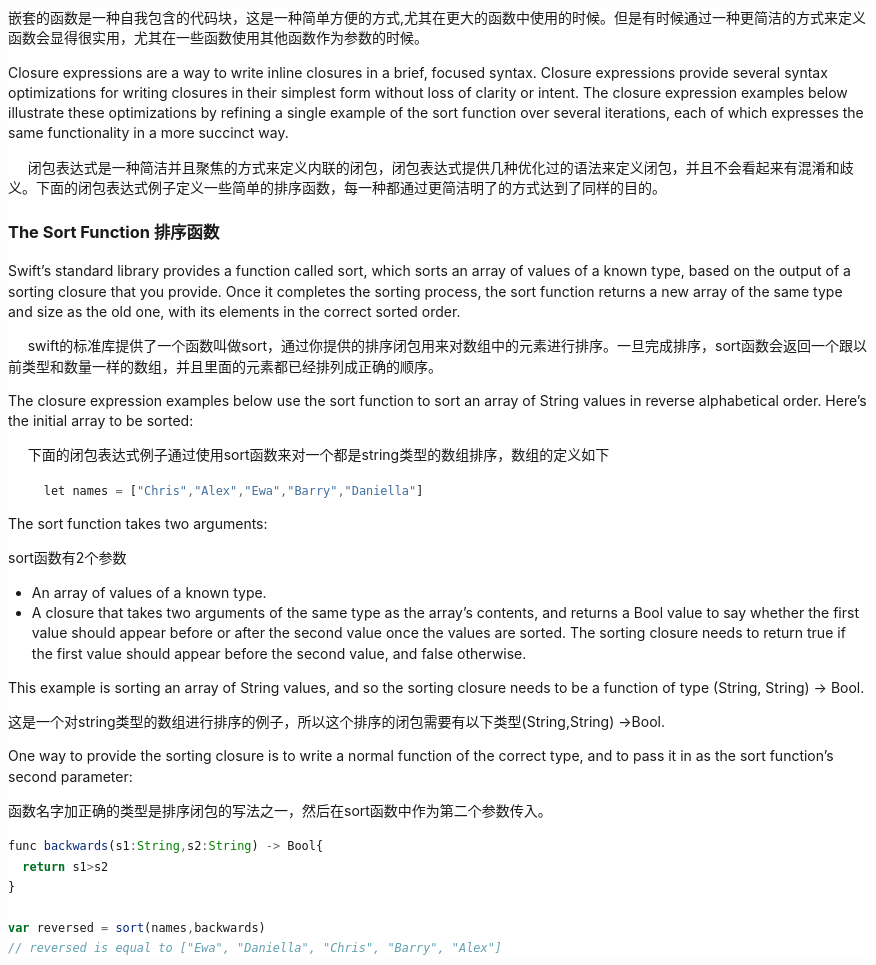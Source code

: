 嵌套的函数是一种自我包含的代码块，这是一种简单方便的方式,尤其在更大的函数中使用的时候。但是有时候通过一种更简洁的方式来定义函数会显得很实用，尤其在一些函数使用其他函数作为参数的时候。

Closure expressions are a way to write inline closures in a brief, focused syntax. Closure expressions provide several syntax optimizations for writing closures in their simplest form without loss of clarity or intent. The closure expression examples below illustrate these optimizations by refining a single example of the sort function over several iterations, each of which expresses the same functionality in a more succinct way.

     闭包表达式是一种简洁并且聚焦的方式来定义内联的闭包，闭包表达式提供几种优化过的语法来定义闭包，并且不会看起来有混淆和歧义。下面的闭包表达式例子定义一些简单的排序函数，每一种都通过更简洁明了的方式达到了同样的目的。
     

### The Sort Function 排序函数

Swift’s standard library provides a function called sort, which sorts an array of values of a known type, based on the output of a sorting closure that you provide. Once it completes the sorting process, the sort function returns a new array of the same type and size as the old one, with its elements in the correct sorted order.

     swift的标准库提供了一个函数叫做sort，通过你提供的排序闭包用来对数组中的元素进行排序。一旦完成排序，sort函数会返回一个跟以前类型和数量一样的数组，并且里面的元素都已经排列成正确的顺序。

The closure expression examples below use the sort function to sort an array of String values in reverse alphabetical order. Here’s the initial array to be sorted:

     下面的闭包表达式例子通过使用sort函数来对一个都是string类型的数组排序，数组的定义如下

```js
     let names = ["Chris","Alex","Ewa","Barry","Daniella"]
```

The sort function takes two arguments:

sort函数有2个参数

* An array of values of a known type.
* A closure that takes two arguments of the same type as the array’s contents, and returns a Bool value to say whether the first value should appear before or after the second value once the values are sorted. The sorting closure needs to return true if the first value should appear before the second value, and false otherwise.

This example is sorting an array of String values, and so the sorting closure needs to be a function of type (String, String) -> Bool.

这是一个对string类型的数组进行排序的例子，所以这个排序的闭包需要有以下类型(String,String) ->Bool.

One way to provide the sorting closure is to write a normal function of the correct type, and to pass it in as the sort function’s second parameter:

函数名字加正确的类型是排序闭包的写法之一，然后在sort函数中作为第二个参数传入。

```js
func backwards(s1:String,s2:String) -> Bool{
  return s1>s2
}

var reversed = sort(names,backwards)
// reversed is equal to ["Ewa", "Daniella", "Chris", "Barry", "Alex"]
```
